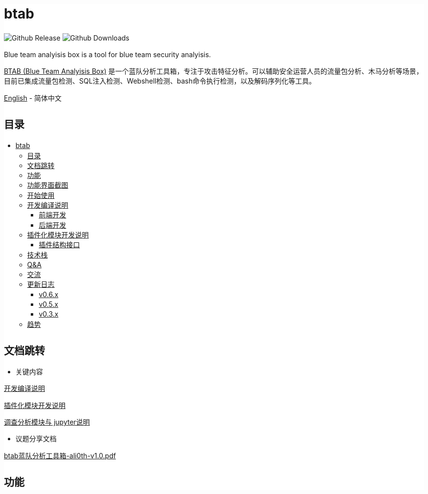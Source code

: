 # btab

![Github Release](https://img.shields.io/github/v/release/Martin2877/btab.svg)
![Github Downloads](https://img.shields.io/github/downloads/martin2877/btab/total)

Blue team analyisis box is a tool for blue team security analyisis.

[BTAB (Blue Team Analyisis Box)](https://github.com/Martin2877/btab) 是一个蓝队分析工具箱，专注于攻击特征分析。可以辅助安全运营人员的流量包分析、木马分析等场景，目前已集成流量包检测、SQL注入检测、Webshell检测、bash命令执行检测，以及解码序列化等工具。

<a href="./README.md">English</a> -
<a>简体中文</a>

## 目录

- [btab](#btab)
  - [目录](#目录)
  - [文档跳转](#文档跳转)
  - [功能](#功能)
  - [功能界面截图](#功能界面截图)
  - [开始使用](#开始使用)
  - [开发编译说明](#开发编译说明)
    - [前端开发](#前端开发)
    - [后端开发](#后端开发)
  - [插件化模块开发说明](#插件化模块开发说明)
    - [插件结构接口](#插件结构接口)
  - [技术栈](#技术栈)
  - [Q\&A](#qa)
  - [交流](#交流)
  - [更新日志](#更新日志)
    - [v0.6.x](#v06x)
    - [v0.5.x](#v05x)
    - [v0.3.x](#v03x)
  - [趋势](#趋势)

## 文档跳转

- 关键内容

[开发编译说明](#开发编译说明)

[插件化模块开发说明](#插件化模块开发说明)

[调查分析模块与 jupyter说明](./investigation/doc/README_zh-cn.md)

- 议题分享文档

[btab蓝队分析工具箱-ali0th-v1.0.pdf](btab蓝队分析工具箱-ali0th-v1.0.pdf)


## 功能
